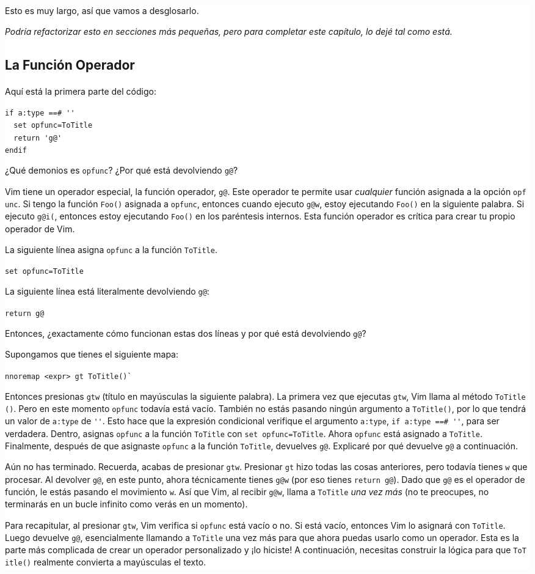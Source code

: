 Esto es muy largo, así que vamos a desglosarlo.

*Podría refactorizar esto en secciones más pequeñas, pero para completar este capítulo, lo dejé tal como está.*
## La Función Operador

Aquí está la primera parte del código:

```shell
if a:type ==# ''
  set opfunc=ToTitle
  return 'g@'
endif
```

¿Qué demonios es `opfunc`? ¿Por qué está devolviendo `g@`?

Vim tiene un operador especial, la función operador, `g@`. Este operador te permite usar *cualquier* función asignada a la opción `opfunc`. Si tengo la función `Foo()` asignada a `opfunc`, entonces cuando ejecuto `g@w`, estoy ejecutando `Foo()` en la siguiente palabra. Si ejecuto `g@i(`, entonces estoy ejecutando `Foo()` en los paréntesis internos. Esta función operador es crítica para crear tu propio operador de Vim.

La siguiente línea asigna `opfunc` a la función `ToTitle`.

```shell
set opfunc=ToTitle
```

La siguiente línea está literalmente devolviendo `g@`:

```shell
return g@
```

Entonces, ¿exactamente cómo funcionan estas dos líneas y por qué está devolviendo `g@`?

Supongamos que tienes el siguiente mapa:

```shell
nnoremap <expr> gt ToTitle()`
```

Entonces presionas `gtw` (título en mayúsculas la siguiente palabra). La primera vez que ejecutas `gtw`, Vim llama al método `ToTitle()`. Pero en este momento `opfunc` todavía está vacío. También no estás pasando ningún argumento a `ToTitle()`, por lo que tendrá un valor de `a:type` de `''`. Esto hace que la expresión condicional verifique el argumento `a:type`, `if a:type ==# ''`, para ser verdadera. Dentro, asignas `opfunc` a la función `ToTitle` con `set opfunc=ToTitle`. Ahora `opfunc` está asignado a `ToTitle`. Finalmente, después de que asignaste `opfunc` a la función `ToTitle`, devuelves `g@`. Explicaré por qué devuelve `g@` a continuación.

Aún no has terminado. Recuerda, acabas de presionar `gtw`. Presionar `gt` hizo todas las cosas anteriores, pero todavía tienes `w` que procesar. Al devolver `g@`, en este punto, ahora técnicamente tienes `g@w` (por eso tienes `return g@`). Dado que `g@` es el operador de función, le estás pasando el movimiento `w`. Así que Vim, al recibir `g@w`, llama a `ToTitle` *una vez más* (no te preocupes, no terminarás en un bucle infinito como verás en un momento).

Para recapitular, al presionar `gtw`, Vim verifica si `opfunc` está vacío o no. Si está vacío, entonces Vim lo asignará con `ToTitle`. Luego devuelve `g@`, esencialmente llamando a `ToTitle` una vez más para que ahora puedas usarlo como un operador. Esta es la parte más complicada de crear un operador personalizado y ¡lo hiciste! A continuación, necesitas construir la lógica para que `ToTitle()` realmente convierta a mayúsculas el texto.

